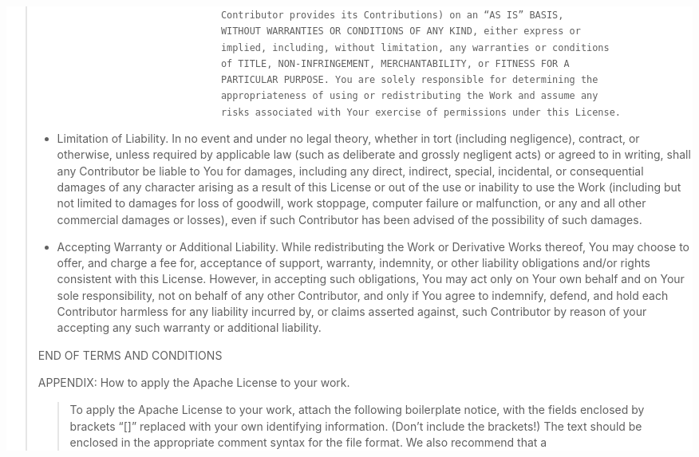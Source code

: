 >                                     Contributor provides its Contributions) on an “AS IS” BASIS,
>                                     WITHOUT WARRANTIES OR CONDITIONS OF ANY KIND, either express or
>                                     implied, including, without limitation, any warranties or conditions
>                                     of TITLE, NON-INFRINGEMENT, MERCHANTABILITY, or FITNESS FOR A
>                                     PARTICULAR PURPOSE. You are solely responsible for determining the
>                                     appropriateness of using or redistributing the Work and assume any
>                                     risks associated with Your exercise of permissions under this License.
> 
> 
> * Limitation of Liability. In no event and under no legal theory,
>                                     whether in tort (including negligence), contract, or otherwise,
>                                     unless required by applicable law (such as deliberate and grossly
>                                     negligent acts) or agreed to in writing, shall any Contributor be
>                                     liable to You for damages, including any direct, indirect, special,
>                                     incidental, or consequential damages of any character arising as a
>                                     result of this License or out of the use or inability to use the
>                                     Work (including but not limited to damages for loss of goodwill,
>                                     work stoppage, computer failure or malfunction, or any and all
>                                     other commercial damages or losses), even if such Contributor
>                                     has been advised of the possibility of such damages.
> 
> 
> * Accepting Warranty or Additional Liability. While redistributing
>                                     the Work or Derivative Works thereof, You may choose to offer,
>                                     and charge a fee for, acceptance of support, warranty, indemnity,
>                                     or other liability obligations and/or rights consistent with this
>                                     License. However, in accepting such obligations, You may act only
>                                     on Your own behalf and on Your sole responsibility, not on behalf
>                                     of any other Contributor, and only if You agree to indemnify,
>                                     defend, and hold each Contributor harmless for any liability
>                                     incurred by, or claims asserted against, such Contributor by reason
>                                     of your accepting any such warranty or additional liability.
> 
> 
> END OF TERMS AND CONDITIONS
> 
> APPENDIX: How to apply the Apache License to your work.
> 
> > 
> > To apply the Apache License to your work, attach the following
> >                                 boilerplate notice, with the fields enclosed by brackets “[]”
> >                                 replaced with your own identifying information. (Don’t include
> >                                 the brackets!)  The text should be enclosed in the appropriate
> >                                 comment syntax for the file format. We also recommend that a